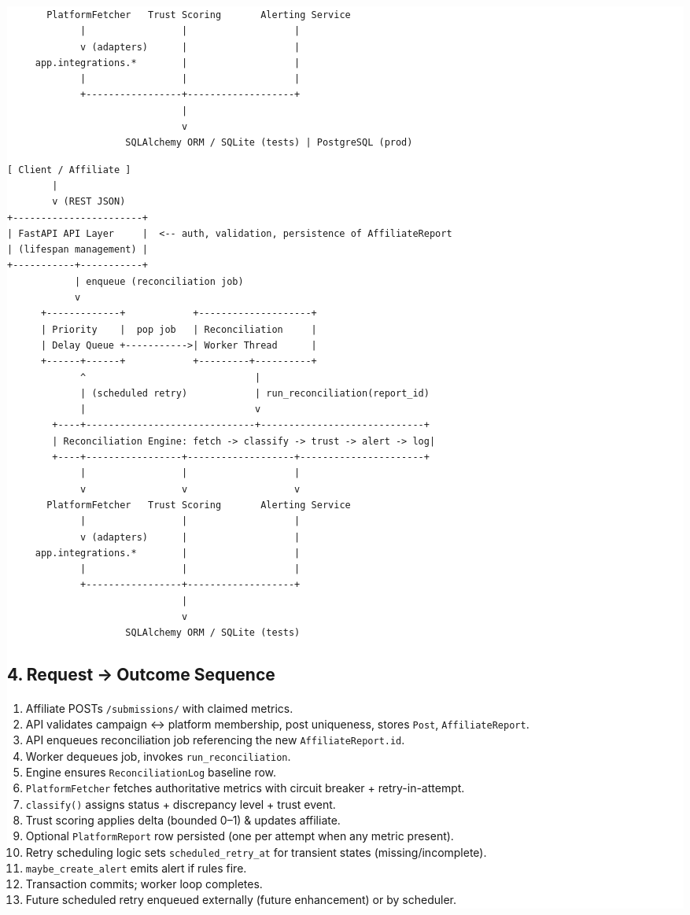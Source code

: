```
       PlatformFetcher   Trust Scoring       Alerting Service
             |                 |                   |
             v (adapters)      |                   |
     app.integrations.*        |                   |
             |                 |                   |
             +-----------------+-------------------+
                               |
                               v
                     SQLAlchemy ORM / SQLite (tests) | PostgreSQL (prod)
```
```
[ Client / Affiliate ]
        |
        v (REST JSON)
+-----------------------+
| FastAPI API Layer     |  <-- auth, validation, persistence of AffiliateReport
| (lifespan management) |
+-----------+-----------+
            | enqueue (reconciliation job)
            v
      +-------------+            +--------------------+
      | Priority    |  pop job   | Reconciliation     |
      | Delay Queue +----------->| Worker Thread      |
      +------+------+            +---------+----------+
             ^                              |
             | (scheduled retry)            | run_reconciliation(report_id)
             |                              v
        +----+------------------------------+-----------------------------+
        | Reconciliation Engine: fetch -> classify -> trust -> alert -> log|
        +----+-----------------+-------------------+----------------------+ 
             |                 |                   |
             v                 v                   v
       PlatformFetcher   Trust Scoring       Alerting Service
             |                 |                   |
             v (adapters)      |                   |
     app.integrations.*        |                   |
             |                 |                   |
             +-----------------+-------------------+
                               |
                               v
                     SQLAlchemy ORM / SQLite (tests)
```

## 4. Request → Outcome Sequence
1. Affiliate POSTs `/submissions/` with claimed metrics.
2. API validates campaign ↔ platform membership, post uniqueness, stores `Post`, `AffiliateReport`.
3. API enqueues reconciliation job referencing the new `AffiliateReport.id`.
4. Worker dequeues job, invokes `run_reconciliation`.
5. Engine ensures `ReconciliationLog` baseline row.
6. `PlatformFetcher` fetches authoritative metrics with circuit breaker + retry-in-attempt.
7. `classify()` assigns status + discrepancy level + trust event.
8. Trust scoring applies delta (bounded 0–1) & updates affiliate.
9. Optional `PlatformReport` row persisted (one per attempt when any metric present).
10. Retry scheduling logic sets `scheduled_retry_at` for transient states (missing/incomplete).
11. `maybe_create_alert` emits alert if rules fire.
12. Transaction commits; worker loop completes.
13. Future scheduled retry enqueued externally (future enhancement) or by scheduler.
